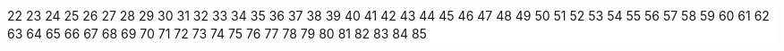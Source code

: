 22 
23 
24 
25 
26 
27 
28 
29 
30 
31 
32 
33 
34 
35 
36 
37 
38 
39 
40 
41 
42 
43 
44 
45 
46 
47 
48 
49 
50 
51 
52 
53 
54 
55 
56 
57 
58 
59 
60 
61 
62 
63 
64 
65 
66 
67 
68 
69 
70 
71 
72 
73 
74 
75 
76 
77 
78 
79 
80 
81 
82 
83 
84 
85 